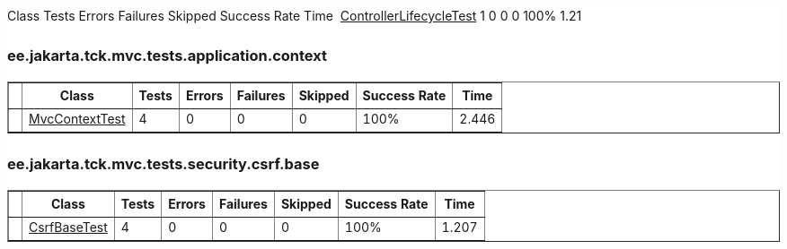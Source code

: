 <th>Class</th>
<th>Tests</th>
<th>Errors </th>
<th>Failures</th>
<th>Skipped</th>
<th>Success Rate</th>
<th>Time</th></tr>
<tr class="b">
<td><a href="#ee.jakarta.tck.mvc.tests.mvc.instances.lifecycleControllerLifecycleTest"><img src="images/icon_success_sml.gif" alt="" /></a></td>
<td><a href="#ee.jakarta.tck.mvc.tests.mvc.instances.lifecycleControllerLifecycleTest">ControllerLifecycleTest</a></td>
<td>1</td>
<td>0</td>
<td>0</td>
<td>0</td>
<td>100%</td>
<td>1.21</td></tr></table></div>
<div class="section">
<h3>ee.jakarta.tck.mvc.tests.application.context<a name="ee.jakarta.tck.mvc.tests.application.context"></a></h3><a name="ee.jakarta.tck.mvc.tests.application.context"></a>
<table border="1" class="bodyTable">
<tr class="a">
<th></th>
<th>Class</th>
<th>Tests</th>
<th>Errors </th>
<th>Failures</th>
<th>Skipped</th>
<th>Success Rate</th>
<th>Time</th></tr>
<tr class="b">
<td><a href="#ee.jakarta.tck.mvc.tests.application.contextMvcContextTest"><img src="images/icon_success_sml.gif" alt="" /></a></td>
<td><a href="#ee.jakarta.tck.mvc.tests.application.contextMvcContextTest">MvcContextTest</a></td>
<td>4</td>
<td>0</td>
<td>0</td>
<td>0</td>
<td>100%</td>
<td>2.446</td></tr></table></div>
<div class="section">
<h3>ee.jakarta.tck.mvc.tests.security.csrf.base<a name="ee.jakarta.tck.mvc.tests.security.csrf.base"></a></h3><a name="ee.jakarta.tck.mvc.tests.security.csrf.base"></a>
<table border="1" class="bodyTable">
<tr class="a">
<th></th>
<th>Class</th>
<th>Tests</th>
<th>Errors </th>
<th>Failures</th>
<th>Skipped</th>
<th>Success Rate</th>
<th>Time</th></tr>
<tr class="b">
<td><a href="#ee.jakarta.tck.mvc.tests.security.csrf.baseCsrfBaseTest"><img src="images/icon_success_sml.gif" alt="" /></a></td>
<td><a href="#ee.jakarta.tck.mvc.tests.security.csrf.baseCsrfBaseTest">CsrfBaseTest</a></td>
<td>4</td>
<td>0</td>
<td>0</td>
<td>0</td>
<td>100%</td>
<td>1.207</td></tr></table></div>
<div class="section">